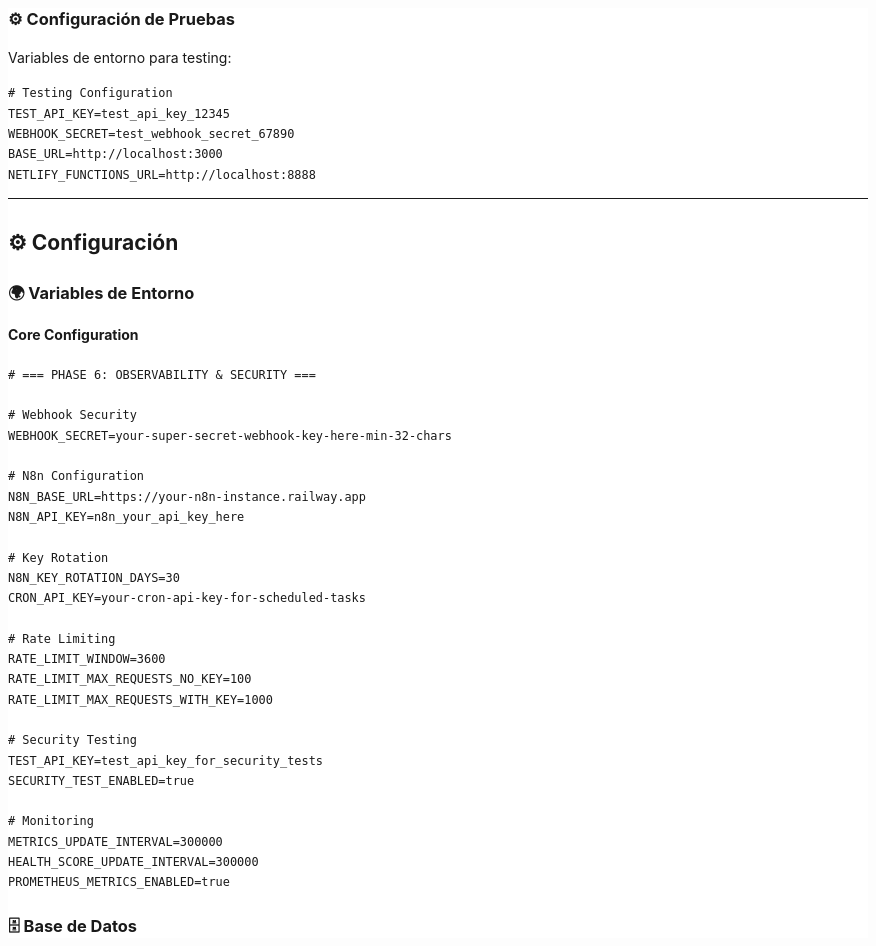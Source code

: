 ```bash
```

### ⚙️ Configuración de Pruebas

Variables de entorno para testing:

```env
# Testing Configuration
TEST_API_KEY=test_api_key_12345
WEBHOOK_SECRET=test_webhook_secret_67890
BASE_URL=http://localhost:3000
NETLIFY_FUNCTIONS_URL=http://localhost:8888
```

---

## ⚙️ Configuración

### 🌍 Variables de Entorno

#### Core Configuration

```env
# === PHASE 6: OBSERVABILITY & SECURITY ===

# Webhook Security
WEBHOOK_SECRET=your-super-secret-webhook-key-here-min-32-chars

# N8n Configuration
N8N_BASE_URL=https://your-n8n-instance.railway.app
N8N_API_KEY=n8n_your_api_key_here

# Key Rotation
N8N_KEY_ROTATION_DAYS=30
CRON_API_KEY=your-cron-api-key-for-scheduled-tasks

# Rate Limiting
RATE_LIMIT_WINDOW=3600
RATE_LIMIT_MAX_REQUESTS_NO_KEY=100
RATE_LIMIT_MAX_REQUESTS_WITH_KEY=1000

# Security Testing
TEST_API_KEY=test_api_key_for_security_tests
SECURITY_TEST_ENABLED=true

# Monitoring
METRICS_UPDATE_INTERVAL=300000
HEALTH_SCORE_UPDATE_INTERVAL=300000
PROMETHEUS_METRICS_ENABLED=true
```

### 🗄️ Base de Datos

